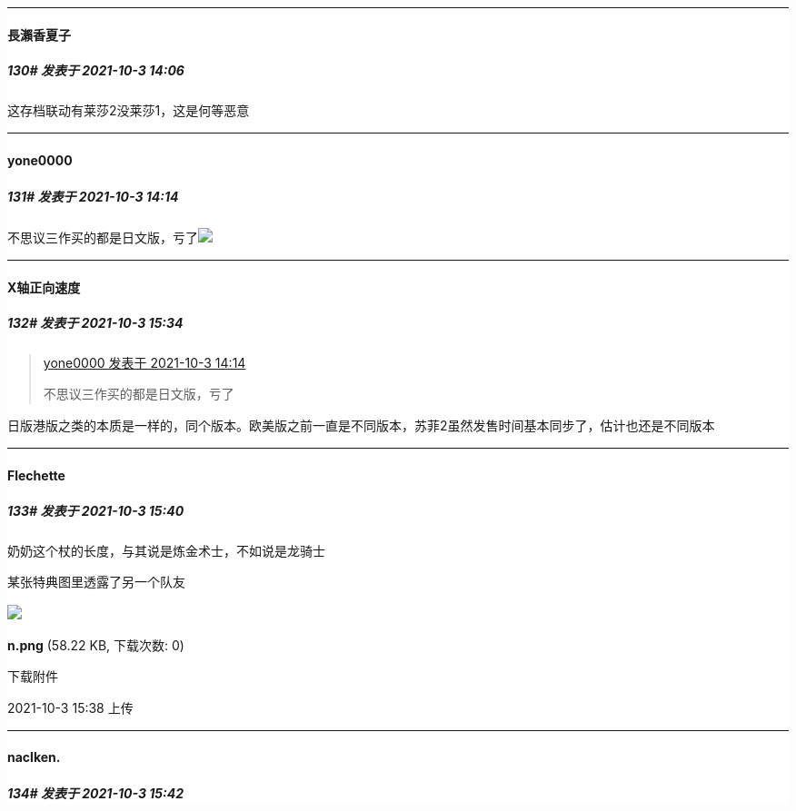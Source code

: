 
*****

####  長瀨香夏子  
##### 130#       发表于 2021-10-3 14:06


这存档联动有莱莎2没莱莎1，这是何等恶意


*****

####  yone0000  
##### 131#       发表于 2021-10-3 14:14


不思议三作买的都是日文版，亏了<img src="https://static.saraba1st.com/image/smiley/face2017/068.png" referrerpolicy="no-referrer">




*****

####  X轴正向速度  
##### 132#       发表于 2021-10-3 15:34


<blockquote><a href="httphttps://bbs.saraba1st.com/2b/forum.php?mod=redirect&amp;goto=findpost&amp;pid=52979775&amp;ptid=2023997" target="_blank">yone0000 发表于 2021-10-3 14:14</a>

不思议三作买的都是日文版，亏了</blockquote>
日版港版之类的本质是一样的，同个版本。欧美版之前一直是不同版本，苏菲2虽然发售时间基本同步了，估计也还是不同版本


*****

####  Flechette  
##### 133#       发表于 2021-10-3 15:40


奶奶这个杖的长度，与其说是炼金术士，不如说是龙骑士


某张特典图里透露了另一个队友

<img src="https://img.saraba1st.com/forum/202110/03/153856qxcdxqfm44mqscsr.png" referrerpolicy="no-referrer">


<strong>n.png</strong> (58.22 KB, 下载次数: 0)

下载附件

2021-10-3 15:38 上传


*****

####  naclken.  
##### 134#       发表于 2021-10-3 15:42
